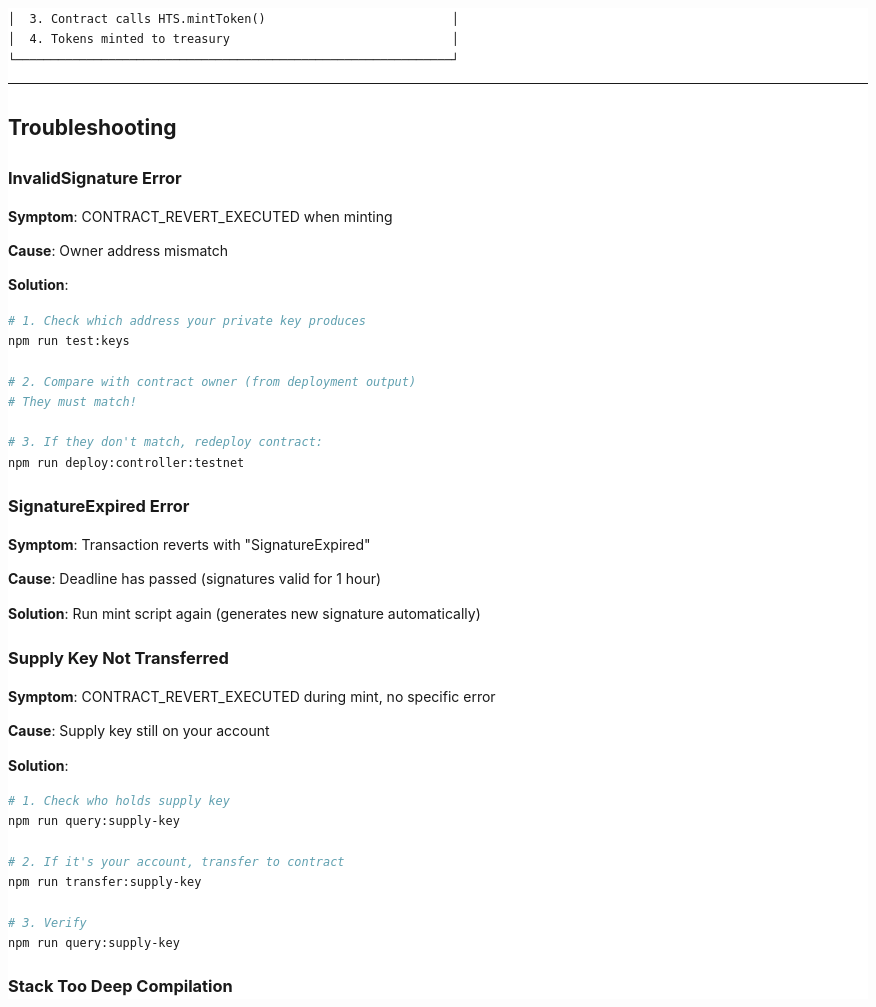```
│  3. Contract calls HTS.mintToken()                          │
│  4. Tokens minted to treasury                               │
└─────────────────────────────────────────────────────────────┘
```

---

## Troubleshooting

### InvalidSignature Error

**Symptom**: CONTRACT_REVERT_EXECUTED when minting

**Cause**: Owner address mismatch

**Solution**:

```bash
# 1. Check which address your private key produces
npm run test:keys

# 2. Compare with contract owner (from deployment output)
# They must match!

# 3. If they don't match, redeploy contract:
npm run deploy:controller:testnet
```

### SignatureExpired Error

**Symptom**: Transaction reverts with "SignatureExpired"

**Cause**: Deadline has passed (signatures valid for 1 hour)

**Solution**: Run mint script again (generates new signature automatically)

### Supply Key Not Transferred

**Symptom**: CONTRACT_REVERT_EXECUTED during mint, no specific error

**Cause**: Supply key still on your account

**Solution**:

```bash
# 1. Check who holds supply key
npm run query:supply-key

# 2. If it's your account, transfer to contract
npm run transfer:supply-key

# 3. Verify
npm run query:supply-key
```

### Stack Too Deep Compilation
